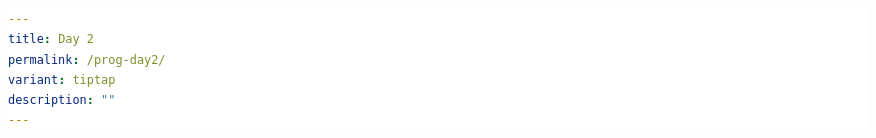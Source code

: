 ```yaml
---
title: Day 2
permalink: /prog-day2/
variant: tiptap
description: ""
---
```

<p></p>
<p></p>
<p></p>
<p></p>
<p></p>
<p></p>
<div class="isomer-image-wrapper">